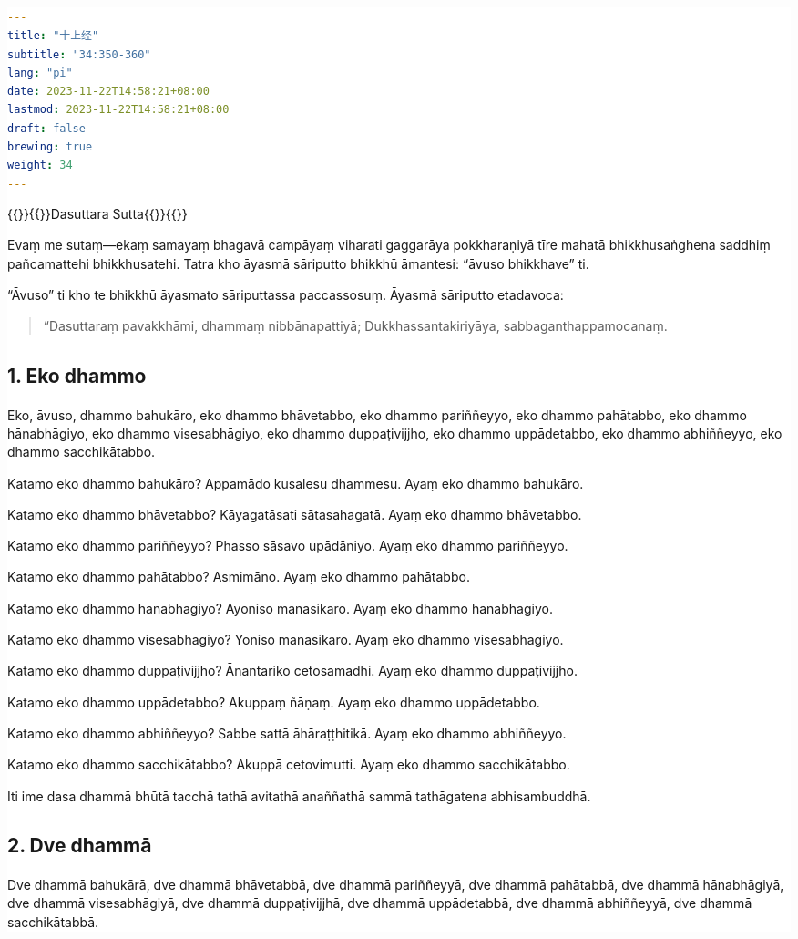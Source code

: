 ```yaml
---
title: "十上经"
subtitle: "34:350-360"
lang: "pi"
date: 2023-11-22T14:58:21+08:00
lastmod: 2023-11-22T14:58:21+08:00
draft: false
brewing: true
weight: 34
---
```



{{<subtitle>}}{{<suttalink src="dn34">}}Dasuttara Sutta{{</suttalink>}}{{</subtitle>}}

Evaṃ me sutaṃ—ekaṃ samayaṃ bhagavā campāyaṃ viharati gaggarāya pokkharaṇiyā tīre mahatā bhikkhusaṅghena saddhiṃ pañcamattehi bhikkhusatehi. Tatra kho āyasmā sāriputto bhikkhū āmantesi: “āvuso bhikkhave” ti.

“Āvuso” ti kho te bhikkhū āyasmato sāriputtassa paccassosuṃ. Āyasmā sāriputto etadavoca:

> “Dasuttaraṃ pavakkhāmi, dhammaṃ nibbānapattiyā;
> Dukkhassantakiriyāya, sabbaganthappamocanaṃ.

## 1. Eko dhammo

Eko, āvuso, dhammo bahukāro, eko dhammo bhāvetabbo, eko dhammo pariññeyyo, eko dhammo pahātabbo, eko dhammo hānabhāgiyo, eko dhammo visesabhāgiyo, eko dhammo duppaṭivijjho, eko dhammo uppādetabbo, eko dhammo abhiññeyyo, eko dhammo sacchikātabbo.

Katamo eko dhammo bahukāro? Appamādo kusalesu dhammesu. Ayaṃ eko dhammo bahukāro.

Katamo eko dhammo bhāvetabbo? Kāyagatāsati sātasahagatā. Ayaṃ eko dhammo bhāvetabbo.

Katamo eko dhammo pariññeyyo? Phasso sāsavo upādāniyo. Ayaṃ eko dhammo pariññeyyo.

Katamo eko dhammo pahātabbo? Asmimāno. Ayaṃ eko dhammo pahātabbo.

Katamo eko dhammo hānabhāgiyo? Ayoniso manasikāro. Ayaṃ eko dhammo hānabhāgiyo.

Katamo eko dhammo visesabhāgiyo? Yoniso manasikāro. Ayaṃ eko dhammo visesabhāgiyo.

Katamo eko dhammo duppaṭivijjho? Ānantariko cetosamādhi. Ayaṃ eko dhammo duppaṭivijjho.

Katamo eko dhammo uppādetabbo? Akuppaṃ ñāṇaṃ. Ayaṃ eko dhammo uppādetabbo.

Katamo eko dhammo abhiññeyyo? Sabbe sattā āhāraṭṭhitikā. Ayaṃ eko dhammo abhiññeyyo.

Katamo eko dhammo sacchikātabbo? Akuppā cetovimutti. Ayaṃ eko dhammo sacchikātabbo.

Iti ime dasa dhammā bhūtā tacchā tathā avitathā anaññathā sammā tathāgatena abhisambuddhā.

## 2. Dve dhammā

Dve dhammā bahukārā, dve dhammā bhāvetabbā, dve dhammā pariññeyyā, dve dhammā pahātabbā, dve dhammā hānabhāgiyā, dve dhammā visesabhāgiyā, dve dhammā duppaṭivijjhā, dve dhammā uppādetabbā, dve dhammā abhiññeyyā, dve dhammā sacchikātabbā.
